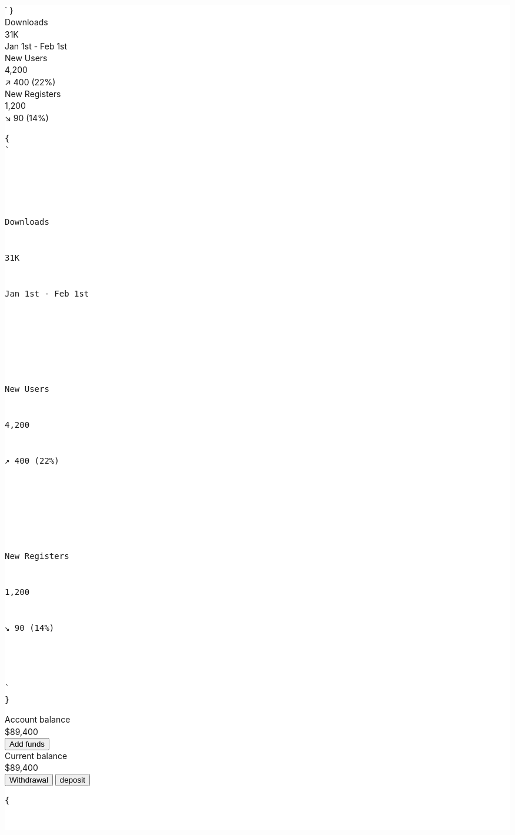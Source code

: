 </div>`
}</pre>
</Component>

<Component title="Responsive (vertical on small screen, horizontal on large screen)">
<div class="shadow stats stats-vertical lg:stats-horizontal">
  <div class="stat">
    <div class="stat-title">Downloads</div>
    <div class="stat-value">31K</div>
    <div class="stat-desc">Jan 1st - Feb 1st</div>
  </div>
  <div class="stat">
    <div class="stat-title">New Users</div>
    <div class="stat-value">4,200</div>
    <div class="stat-desc">↗︎ 400 (22%)</div>
  </div>
  <div class="stat">
    <div class="stat-title">New Registers</div>
    <div class="stat-value">1,200</div>
    <div class="stat-desc">↘︎ 90 (14%)</div>
  </div>
</div>
<pre slot="html" use:replace={{ to: $prefix }}>{
`<div class="$$stats $$stats-vertical lg:$$stats-horizontal shadow">
  
  <div class="$$stat">
    <div class="$$stat-title">Downloads</div>
    <div class="$$stat-value">31K</div>
    <div class="$$stat-desc">Jan 1st - Feb 1st</div>
  </div>
  
  <div class="$$stat">
    <div class="$$stat-title">New Users</div>
    <div class="$$stat-value">4,200</div>
    <div class="$$stat-desc">↗︎ 400 (22%)</div>
  </div>
  
  <div class="$$stat">
    <div class="$$stat-title">New Registers</div>
    <div class="$$stat-value">1,200</div>
    <div class="$$stat-desc">↘︎ 90 (14%)</div>
  </div>
  
</div>`
}</pre>
</Component>

<Component title="With custom colors and button">
<div class="stats bg-primary text-primary-content">
  <div class="stat">
    <div class="stat-title">Account balance</div>
    <div class="stat-value">$89,400</div>
    <div class="stat-actions">
      <button class="btn btn-sm btn-success">Add funds</button>
    </div>
  </div>
  <div class="stat">
    <div class="stat-title">Current balance</div>
    <div class="stat-value">$89,400</div>
    <div class="stat-actions">
      <button class="btn btn-sm">Withdrawal</button> 
      <button class="btn btn-sm">deposit</button>
    </div>
  </div>
</div>
<pre slot="html" use:replace={{ to: $prefix }}>{
